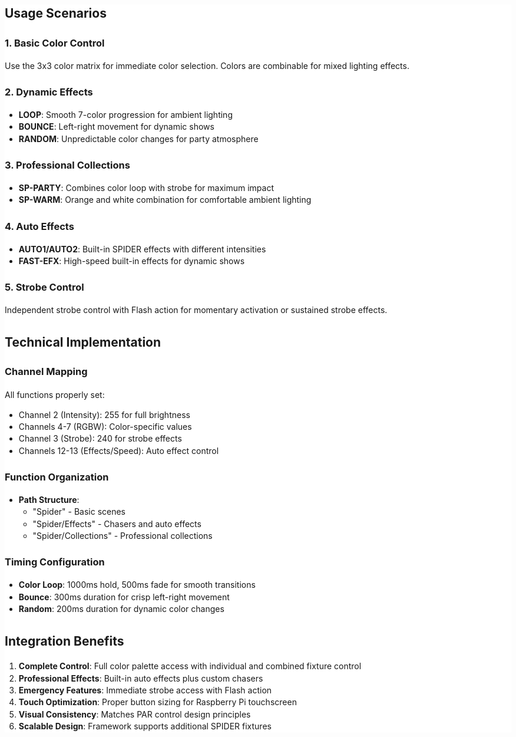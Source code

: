 ## Usage Scenarios

### 1. Basic Color Control
Use the 3x3 color matrix for immediate color selection. Colors are combinable for mixed lighting effects.

### 2. Dynamic Effects
- **LOOP**: Smooth 7-color progression for ambient lighting
- **BOUNCE**: Left-right movement for dynamic shows
- **RANDOM**: Unpredictable color changes for party atmosphere

### 3. Professional Collections
- **SP-PARTY**: Combines color loop with strobe for maximum impact
- **SP-WARM**: Orange and white combination for comfortable ambient lighting

### 4. Auto Effects
- **AUTO1/AUTO2**: Built-in SPIDER effects with different intensities
- **FAST-EFX**: High-speed built-in effects for dynamic shows

### 5. Strobe Control  
Independent strobe control with Flash action for momentary activation or sustained strobe effects.

## Technical Implementation

### Channel Mapping
All functions properly set:
- Channel 2 (Intensity): 255 for full brightness
- Channels 4-7 (RGBW): Color-specific values
- Channel 3 (Strobe): 240 for strobe effects
- Channels 12-13 (Effects/Speed): Auto effect control

### Function Organization
- **Path Structure**: 
  - "Spider" - Basic scenes
  - "Spider/Effects" - Chasers and auto effects
  - "Spider/Collections" - Professional collections

### Timing Configuration
- **Color Loop**: 1000ms hold, 500ms fade for smooth transitions
- **Bounce**: 300ms duration for crisp left-right movement
- **Random**: 200ms duration for dynamic color changes

## Integration Benefits

1. **Complete Control**: Full color palette access with individual and combined fixture control
2. **Professional Effects**: Built-in auto effects plus custom chasers
3. **Emergency Features**: Immediate strobe access with Flash action
4. **Touch Optimization**: Proper button sizing for Raspberry Pi touchscreen
5. **Visual Consistency**: Matches PAR control design principles
6. **Scalable Design**: Framework supports additional SPIDER fixtures
